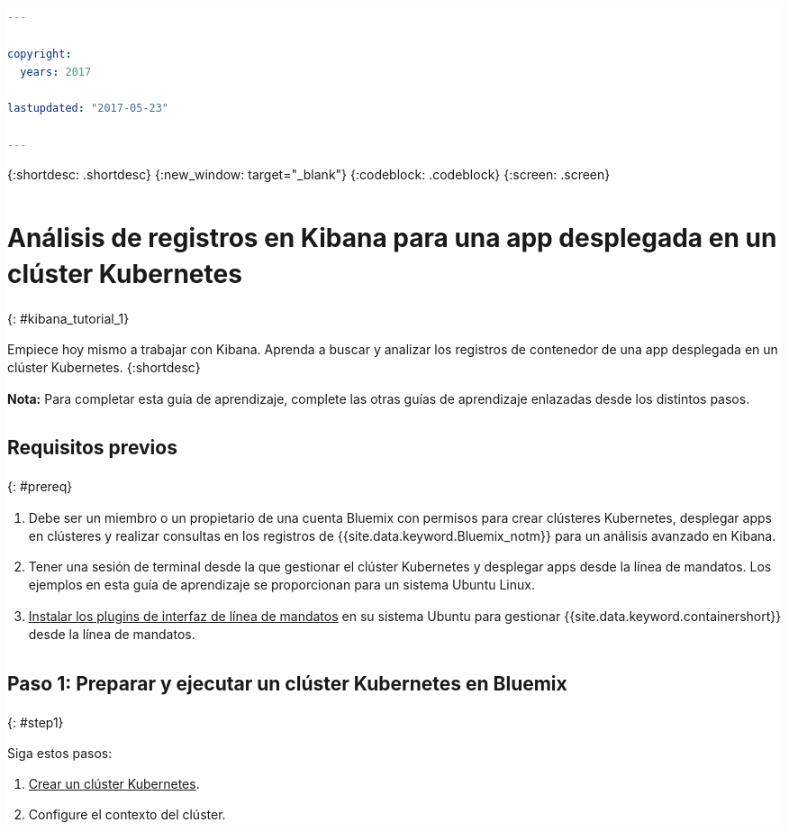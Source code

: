 ```yaml
---

copyright:
  years: 2017

lastupdated: "2017-05-23"

---
```



{:shortdesc: .shortdesc}
{:new_window: target="_blank"}
{:codeblock: .codeblock}
{:screen: .screen}


# Análisis de registros en Kibana para una app desplegada en un clúster Kubernetes
{: #kibana_tutorial_1}

Empiece hoy mismo a trabajar con Kibana. Aprenda a buscar y analizar los registros de contenedor de una app desplegada en un clúster Kubernetes.
{:shortdesc}

**Nota:** Para completar esta guía de aprendizaje, complete las otras guías de aprendizaje enlazadas desde los distintos pasos.

## Requisitos previos
{: #prereq}

1. Debe ser un miembro o un propietario de una cuenta Bluemix con permisos para crear clústeres Kubernetes, desplegar apps en clústeres y realizar consultas en los registros de {{site.data.keyword.Bluemix_notm}} para un análisis avanzado en Kibana.

2. Tener una sesión de terminal desde la que gestionar el clúster Kubernetes y desplegar apps desde la línea de mandatos. Los ejemplos en esta guía de aprendizaje se proporcionan para un sistema Ubuntu Linux.

3. [Instalar los plugins de interfaz de línea de mandatos](/docs/containers/cs_cli_install.html#cs_cli_install_steps) en su sistema Ubuntu para gestionar {{site.data.keyword.containershort}} desde la línea de mandatos. 


## Paso 1: Preparar y ejecutar un clúster Kubernetes en Bluemix
{: #step1}

Siga estos pasos:

1. [Crear un clúster Kubernetes](/docs/containers/cs_cluster.html#cs_cluster_ui).

2. Configure el contexto del clúster. 
